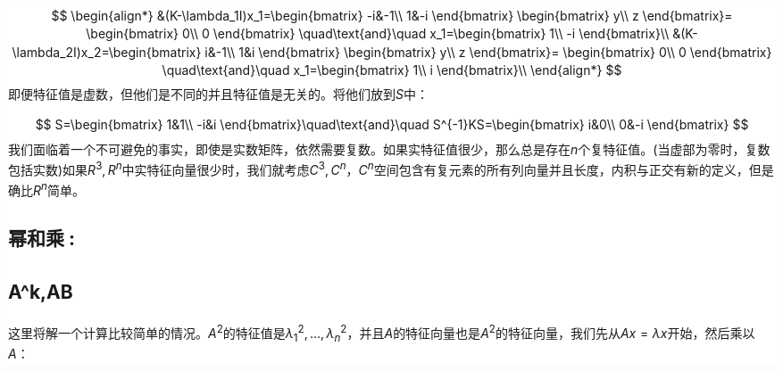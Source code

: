 $$
\begin{align*}
&(K-\lambda_1I)x_1=\begin{bmatrix}
-i&-1\\
1&-i
\end{bmatrix}
\begin{bmatrix}
y\\
z
\end{bmatrix}=
\begin{bmatrix}
0\\
0
\end{bmatrix}
\quad\text{and}\quad
x_1=\begin{bmatrix}
1\\
-i
\end{bmatrix}\\
&(K-\lambda_2I)x_2=\begin{bmatrix}
i&-1\\
1&i
\end{bmatrix}
\begin{bmatrix}
y\\
z
\end{bmatrix}=
\begin{bmatrix}
0\\
0
\end{bmatrix}
\quad\text{and}\quad
x_1=\begin{bmatrix}
1\\
i
\end{bmatrix}\\
\end{align*}
$$
即便特征值是虚数，但他们是不同的并且特征值是无关的。将他们放到$S$中：

$$
S=\begin{bmatrix}
1&1\\
-i&i
\end{bmatrix}\quad\text{and}\quad
S^{-1}KS=\begin{bmatrix}
i&0\\
0&-i
\end{bmatrix}
$$
我们面临着一个不可避免的事实，即使是实数矩阵，依然需要复数。如果实特征值很少，那么总是存在$n$个复特征值。(当虚部为零时，复数包括实数)如果$R^3,R^n$中实特征向量很少时，我们就考虑$C^3,C^n$，$C^n$空间包含有复元素的所有列向量并且长度，内积与正交有新的定义，但是确比$R^n$简单。
## 幂和乘  :
## A^k,AB
这里将解一个计算比较简单的情况。$A^2$的特征值是$\lambda_1^2,\ldots,\lambda_n^2$，并且$A$的特征向量也是$A^2$的特征向量，我们先从$Ax=\lambda x$开始，然后乘以$A$：
